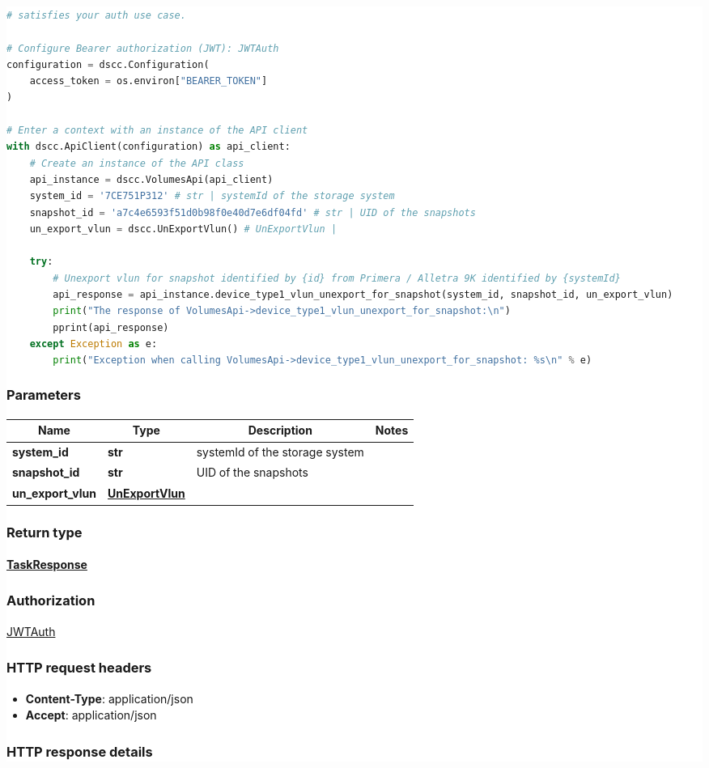 ```python
# satisfies your auth use case.

# Configure Bearer authorization (JWT): JWTAuth
configuration = dscc.Configuration(
    access_token = os.environ["BEARER_TOKEN"]
)

# Enter a context with an instance of the API client
with dscc.ApiClient(configuration) as api_client:
    # Create an instance of the API class
    api_instance = dscc.VolumesApi(api_client)
    system_id = '7CE751P312' # str | systemId of the storage system
    snapshot_id = 'a7c4e6593f51d0b98f0e40d7e6df04fd' # str | UID of the snapshots
    un_export_vlun = dscc.UnExportVlun() # UnExportVlun | 

    try:
        # Unexport vlun for snapshot identified by {id} from Primera / Alletra 9K identified by {systemId}
        api_response = api_instance.device_type1_vlun_unexport_for_snapshot(system_id, snapshot_id, un_export_vlun)
        print("The response of VolumesApi->device_type1_vlun_unexport_for_snapshot:\n")
        pprint(api_response)
    except Exception as e:
        print("Exception when calling VolumesApi->device_type1_vlun_unexport_for_snapshot: %s\n" % e)
```



### Parameters


Name | Type | Description  | Notes
------------- | ------------- | ------------- | -------------
 **system_id** | **str**| systemId of the storage system | 
 **snapshot_id** | **str**| UID of the snapshots | 
 **un_export_vlun** | [**UnExportVlun**](UnExportVlun.md)|  | 

### Return type

[**TaskResponse**](TaskResponse.md)

### Authorization

[JWTAuth](../README.md#JWTAuth)

### HTTP request headers

 - **Content-Type**: application/json
 - **Accept**: application/json

### HTTP response details
